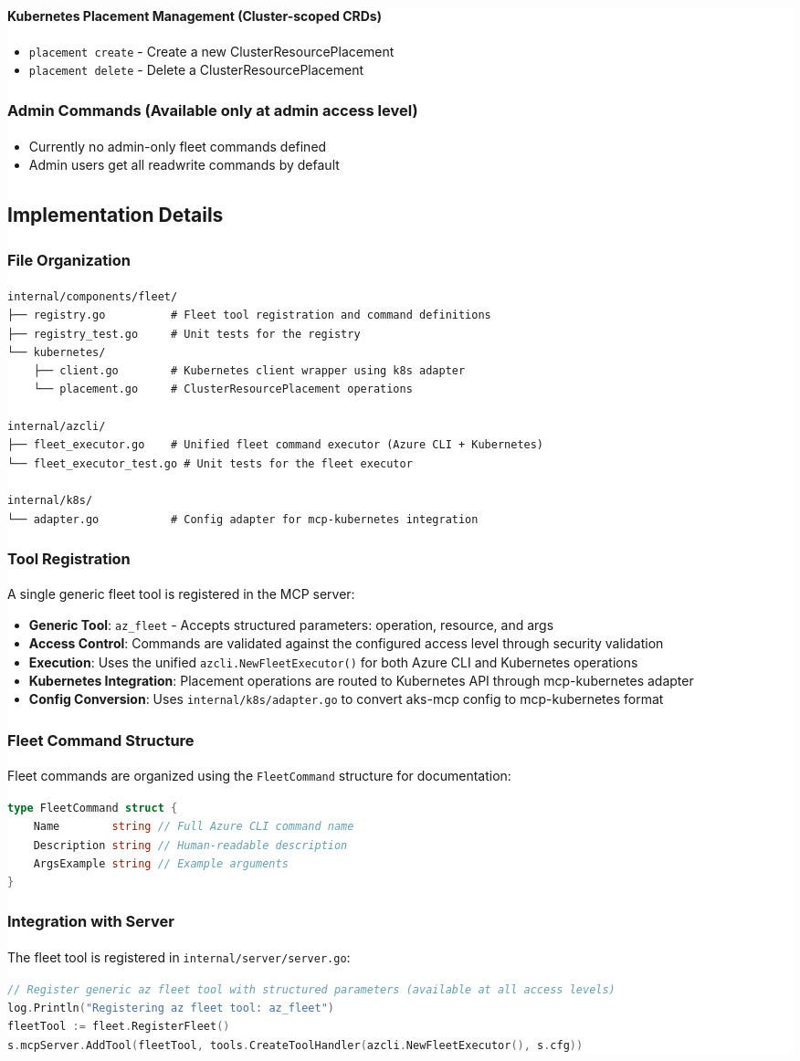 #### Kubernetes Placement Management (Cluster-scoped CRDs)
- `placement create` - Create a new ClusterResourcePlacement
- `placement delete` - Delete a ClusterResourcePlacement

### Admin Commands (Available only at admin access level)
- Currently no admin-only fleet commands defined
- Admin users get all readwrite commands by default

## Implementation Details

### File Organization
```
internal/components/fleet/
├── registry.go          # Fleet tool registration and command definitions
├── registry_test.go     # Unit tests for the registry
└── kubernetes/
    ├── client.go        # Kubernetes client wrapper using k8s adapter
    └── placement.go     # ClusterResourcePlacement operations

internal/azcli/
├── fleet_executor.go    # Unified fleet command executor (Azure CLI + Kubernetes)
└── fleet_executor_test.go # Unit tests for the fleet executor

internal/k8s/
└── adapter.go           # Config adapter for mcp-kubernetes integration
```

### Tool Registration
A single generic fleet tool is registered in the MCP server:
- **Generic Tool**: `az_fleet` - Accepts structured parameters: operation, resource, and args
- **Access Control**: Commands are validated against the configured access level through security validation
- **Execution**: Uses the unified `azcli.NewFleetExecutor()` for both Azure CLI and Kubernetes operations
- **Kubernetes Integration**: Placement operations are routed to Kubernetes API through mcp-kubernetes adapter
- **Config Conversion**: Uses `internal/k8s/adapter.go` to convert aks-mcp config to mcp-kubernetes format

### Fleet Command Structure
Fleet commands are organized using the `FleetCommand` structure for documentation:
```go
type FleetCommand struct {
    Name        string // Full Azure CLI command name
    Description string // Human-readable description
    ArgsExample string // Example arguments
}
```

### Integration with Server
The fleet tool is registered in `internal/server/server.go`:
```go
// Register generic az fleet tool with structured parameters (available at all access levels)
log.Println("Registering az fleet tool: az_fleet")
fleetTool := fleet.RegisterFleet()
s.mcpServer.AddTool(fleetTool, tools.CreateToolHandler(azcli.NewFleetExecutor(), s.cfg))
```
